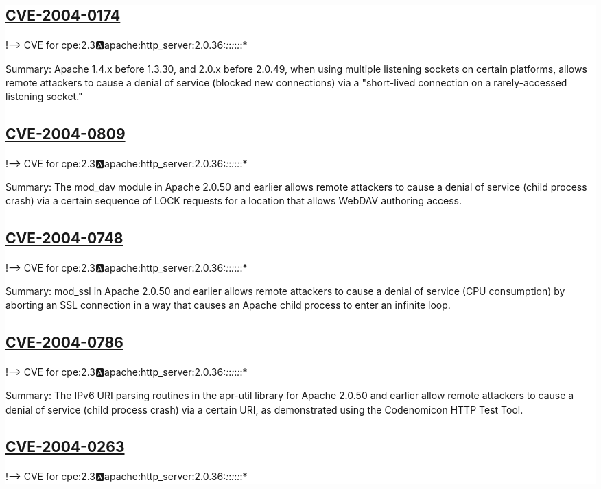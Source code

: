 



## [CVE-2004-0174](https://www.opencve.io/cve/CVE-2004-0174)

 !--> CVE for cpe:2.3:a:apache:http_server:2.0.36:*:*:*:*:*:*:*

Summary: Apache 1.4.x before 1.3.30, and 2.0.x before 2.0.49, when using multiple listening sockets on certain platforms, allows remote attackers to cause a denial of service (blocked new connections) via a "short-lived connection on a rarely-accessed listening socket."





## [CVE-2004-0809](https://www.opencve.io/cve/CVE-2004-0809)

 !--> CVE for cpe:2.3:a:apache:http_server:2.0.36:*:*:*:*:*:*:*

Summary: The mod_dav module in Apache 2.0.50 and earlier allows remote attackers to cause a denial of service (child process crash) via a certain sequence of LOCK requests for a location that allows WebDAV authoring access.





## [CVE-2004-0748](https://www.opencve.io/cve/CVE-2004-0748)

 !--> CVE for cpe:2.3:a:apache:http_server:2.0.36:*:*:*:*:*:*:*

Summary: mod_ssl in Apache 2.0.50 and earlier allows remote attackers to cause a denial of service (CPU consumption) by aborting an SSL connection in a way that causes an Apache child process to enter an infinite loop.





## [CVE-2004-0786](https://www.opencve.io/cve/CVE-2004-0786)

 !--> CVE for cpe:2.3:a:apache:http_server:2.0.36:*:*:*:*:*:*:*

Summary: The IPv6 URI parsing routines in the apr-util library for Apache 2.0.50 and earlier allow remote attackers to cause a denial of service (child process crash) via a certain URI, as demonstrated using the Codenomicon HTTP Test Tool.





## [CVE-2004-0263](https://www.opencve.io/cve/CVE-2004-0263)

 !--> CVE for cpe:2.3:a:apache:http_server:2.0.36:*:*:*:*:*:*:*

